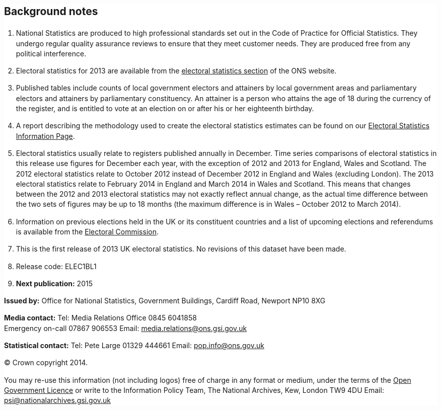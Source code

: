 ## Background notes
1. National Statistics are produced to high professional standards set out in the Code of Practice for Official Statistics. They undergo regular quality assurance reviews to ensure that they meet customer needs. They are produced free from any political interference.

2. Electoral statistics for 2013 are available from the [electoral statistics section](http://www.ons.gov.uk/ons/external-links/other/elections--local--national-and-european-.html "Elections (Local, National and European)") of the ONS website.

3. Published tables include counts of local government electors and attainers by local government areas and parliamentary electors and attainers by parliamentary constituency. An attainer is a person who attains the age of 18 during the currency of the register, and is entitled to vote at an election on or after his or her eighteenth birthday.

4. A report describing the methodology used to create the electoral statistics estimates can be found on our [Electoral Statistics Information Page](http://www.ons.gov.uk/ons/guide-method/method-quality/specific/population-and-migration/uk-electoral-statistics/electoral-statistics.html "Electoral Statistics").

5. Electoral statistics usually relate to registers published annually in December. Time series comparisons of electoral statistics in this release use figures for December each year, with the exception of 2012 and 2013 for England, Wales and Scotland. The 2012 electoral statistics relate to October 2012 instead of December 2012 in England and Wales (excluding London). The 2013 electoral statistics relate to February 2014 in England and March 2014 in Wales and Scotland. This means that changes between the 2012 and 2013 electoral statistics may not exactly reflect annual change, as the actual time difference between the two sets of figures may be up to 18 months (the maximum difference is in Wales – October 2012 to March 2014).

6. Information on previous elections held in the UK or its constituent countries and a list of upcoming elections and referendums is available from the [Electoral Commission](http://www.ons.gov.uk/ons/external-links/other/elections-and-referendums.html "Elections and referendum ").

7. This is the first release of 2013 UK electoral statistics. No revisions of this dataset have been made.

8. Release code: ELEC1BL1

9. **Next publication:** 
2015

**Issued by:** 
Office for National Statistics, Government Buildings, Cardiff Road, Newport NP10 8XG

**Media contact:** 
Tel:  Media Relations Office    0845 6041858  
        Emergency on-call    07867 906553 
Email: <media.relations@ons.gsi.gov.uk> 

**Statistical contact:**
Tel:  Pete Large    01329 444661 
Email: <pop.info@ons.gov.uk>

© Crown copyright 2014.

You may re-use this information (not including logos) free of charge in any format or medium, under the terms of the [Open Government Licence](http://www.ons.gov.uk/ons/external-links/other-government-departments/national-archives/index.html "Open Government Licence") or write to the Information Policy Team, The National Archives, Kew, London TW9 4DU 
Email:  <psi@nationalarchives.gsi.gov.uk>
